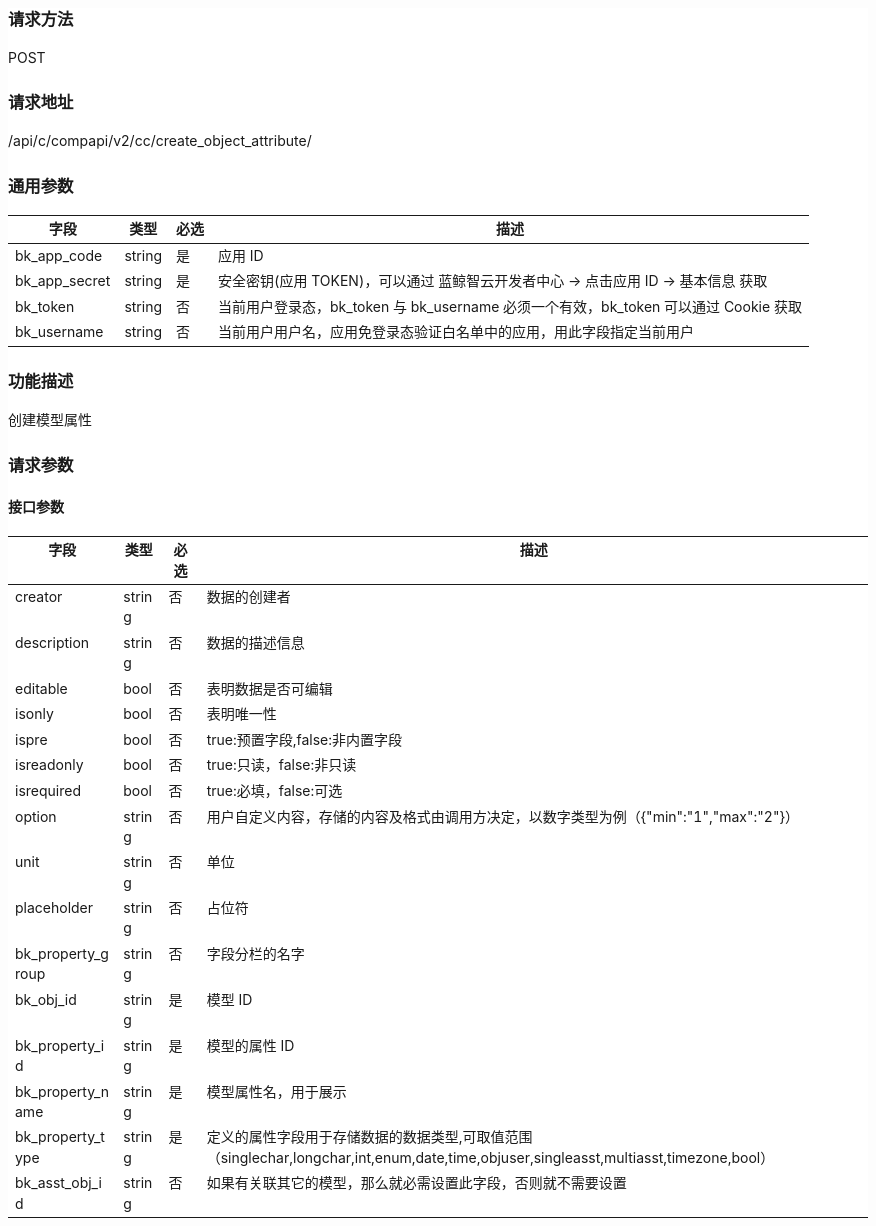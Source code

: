
### 请求方法

POST


### 请求地址

/api/c/compapi/v2/cc/create_object_attribute/


### 通用参数

| 字段 | 类型 | 必选 |  描述 |
|-----------|------------|--------|------------|
| bk_app_code  |  string    | 是 | 应用 ID     |
| bk_app_secret|  string    | 是 | 安全密钥(应用 TOKEN)，可以通过 蓝鲸智云开发者中心 -> 点击应用 ID -> 基本信息 获取 |
| bk_token     |  string    | 否 | 当前用户登录态，bk_token 与 bk_username 必须一个有效，bk_token 可以通过 Cookie 获取 |
| bk_username  |  string    | 否 | 当前用户用户名，应用免登录态验证白名单中的应用，用此字段指定当前用户 |


### 功能描述

创建模型属性

### 请求参数



#### 接口参数

| 字段                  |  类型      | 必选   |  描述                                                    |
|-----------------------|------------|--------|----------------------------------------------------------|
| creator               | string     | 否     | 数据的创建者                                             |
| description           | string     | 否     | 数据的描述信息                                           |
| editable              | bool       | 否     | 表明数据是否可编辑                                       |
| isonly                | bool       | 否     | 表明唯一性                                               |
| ispre                 | bool       | 否     | true:预置字段,false:非内置字段                           |
| isreadonly            | bool       | 否     | true:只读，false:非只读                                  |
| isrequired            | bool       | 否     | true:必填，false:可选                                    |
| option                | string     | 否     |用户自定义内容，存储的内容及格式由调用方决定，以数字类型为例（{"min":"1","max":"2"}）|
| unit                  | string     | 否     | 单位                                                     |
| placeholder           | string     | 否     | 占位符                                                   |
| bk_property_group     | string     | 否     | 字段分栏的名字                                           |
| bk_obj_id             | string     | 是     | 模型 ID                                                   |
| bk_property_id        | string     | 是     | 模型的属性 ID                                             |
| bk_property_name      | string     | 是     | 模型属性名，用于展示                                     |
| bk_property_type      | string     | 是     | 定义的属性字段用于存储数据的数据类型,可取值范围（singlechar,longchar,int,enum,date,time,objuser,singleasst,multiasst,timezone,bool）|
| bk_asst_obj_id        | string     | 否     | 如果有关联其它的模型，那么就必需设置此字段，否则就不需要设置                                                                        |
